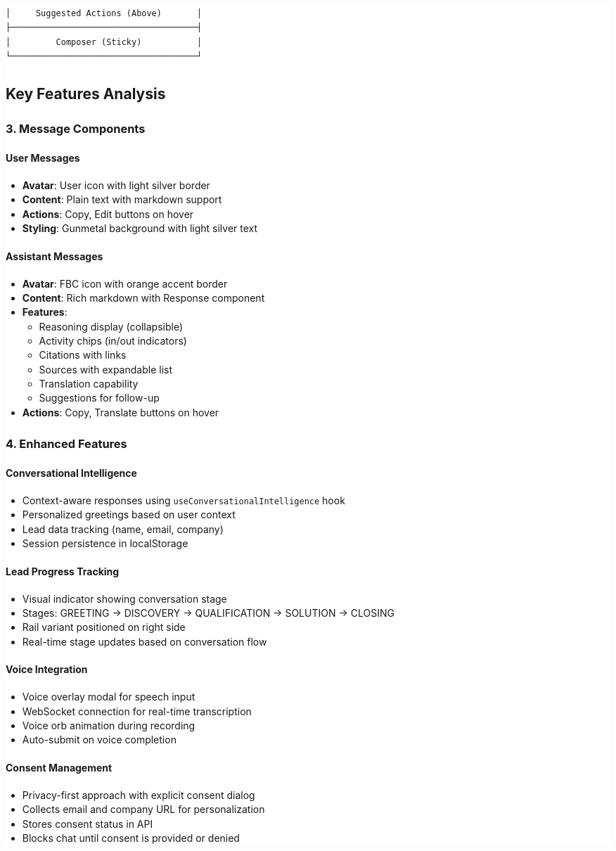 ```
│     Suggested Actions (Above)       │
├─────────────────────────────────────┤
│         Composer (Sticky)           │
└─────────────────────────────────────┘
```

## Key Features Analysis

### 3. Message Components

#### User Messages
- **Avatar**: User icon with light silver border
- **Content**: Plain text with markdown support
- **Actions**: Copy, Edit buttons on hover
- **Styling**: Gunmetal background with light silver text

#### Assistant Messages
- **Avatar**: FBC icon with orange accent border
- **Content**: Rich markdown with Response component
- **Features**:
  - Reasoning display (collapsible)
  - Activity chips (in/out indicators)
  - Citations with links
  - Sources with expandable list
  - Translation capability
  - Suggestions for follow-up
- **Actions**: Copy, Translate buttons on hover

### 4. Enhanced Features

#### Conversational Intelligence
- Context-aware responses using `useConversationalIntelligence` hook
- Personalized greetings based on user context
- Lead data tracking (name, email, company)
- Session persistence in localStorage

#### Lead Progress Tracking
- Visual indicator showing conversation stage
- Stages: GREETING → DISCOVERY → QUALIFICATION → SOLUTION → CLOSING
- Rail variant positioned on right side
- Real-time stage updates based on conversation flow

#### Voice Integration
- Voice overlay modal for speech input
- WebSocket connection for real-time transcription
- Voice orb animation during recording
- Auto-submit on voice completion

#### Consent Management
- Privacy-first approach with explicit consent dialog
- Collects email and company URL for personalization
- Stores consent status in API
- Blocks chat until consent is provided or denied
